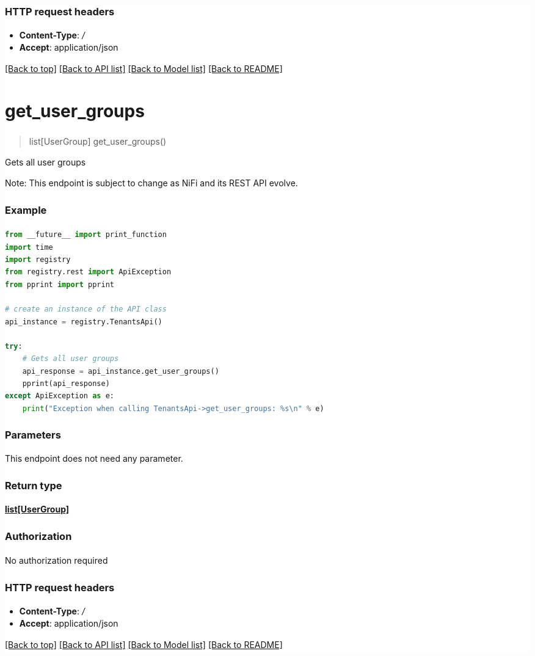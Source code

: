 ### HTTP request headers

 - **Content-Type**: */*
 - **Accept**: application/json

[[Back to top]](#) [[Back to API list]](../README.md#documentation-for-api-endpoints) [[Back to Model list]](../README.md#documentation-for-models) [[Back to README]](../README.md)

# **get_user_groups**
> list[UserGroup] get_user_groups()

Gets all user groups

Note: This endpoint is subject to change as NiFi and its REST API evolve.

### Example 
```python
from __future__ import print_function
import time
import registry
from registry.rest import ApiException
from pprint import pprint

# create an instance of the API class
api_instance = registry.TenantsApi()

try: 
    # Gets all user groups
    api_response = api_instance.get_user_groups()
    pprint(api_response)
except ApiException as e:
    print("Exception when calling TenantsApi->get_user_groups: %s\n" % e)
```

### Parameters
This endpoint does not need any parameter.

### Return type

[**list[UserGroup]**](UserGroup.md)

### Authorization

No authorization required

### HTTP request headers

 - **Content-Type**: */*
 - **Accept**: application/json

[[Back to top]](#) [[Back to API list]](../README.md#documentation-for-api-endpoints) [[Back to Model list]](../README.md#documentation-for-models) [[Back to README]](../README.md)
